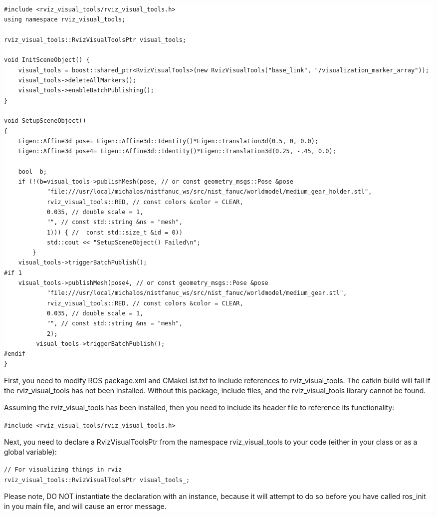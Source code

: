 
	#include <rviz_visual_tools/rviz_visual_tools.h>
	using namespace rviz_visual_tools;
	
	rviz_visual_tools::RvizVisualToolsPtr visual_tools;
	
	void InitSceneObject() {
	    visual_tools = boost::shared_ptr<RvizVisualTools>(new RvizVisualTools("base_link", "/visualization_marker_array"));
	    visual_tools->deleteAllMarkers();
	    visual_tools->enableBatchPublishing();
	}
	
	void SetupSceneObject()
	{
		Eigen::Affine3d pose= Eigen::Affine3d::Identity()*Eigen::Translation3d(0.5, 0, 0.0);
	 	Eigen::Affine3d pose4= Eigen::Affine3d::Identity()*Eigen::Translation3d(0.25, -.45, 0.0);
	
	    bool  b;
	    if (!(b=visual_tools->publishMesh(pose, // or const geometry_msgs::Pose &pose
	            "file:///usr/local/michalos/nistfanuc_ws/src/nist_fanuc/worldmodel/medium_gear_holder.stl",
	            rviz_visual_tools::RED, // const colors &color = CLEAR,
	            0.035, // double scale = 1, 
	            "", // const std::string &ns = "mesh",
	            1))) { //  const std::size_t &id = 0))
	            std::cout << "SetupSceneObject() Failed\n";
	        }
	    visual_tools->triggerBatchPublish();
	#if 1
	    visual_tools->publishMesh(pose4, // or const geometry_msgs::Pose &pose
	            "file:///usr/local/michalos/nistfanuc_ws/src/nist_fanuc/worldmodel/medium_gear.stl",
	            rviz_visual_tools::RED, // const colors &color = CLEAR,
	            0.035, // double scale = 1, 
	            "", // const std::string &ns = "mesh",
	            2);
	         visual_tools->triggerBatchPublish();
	#endif
	}



First, you need to modify ROS package.xml and CMakeList.txt to include references to rviz_visual_tools. The catkin build will fail if the rviz_visual_tools has not been installed. Without this package, include files, and the rviz_visual_tools library cannot be found.

Assuming the rviz_visual_tools  has been installed, then you need to include its header file to reference its functionality:

	#include <rviz_visual_tools/rviz_visual_tools.h>

Next, you need to declare a  RvizVisualToolsPtr from the namespace rviz_visual_tools to your code (either in your class or as a global variable):

	// For visualizing things in rviz
	rviz_visual_tools::RvizVisualToolsPtr visual_tools_;

Please note, DO NOT instantiate the declaration with an instance, because it will attempt to do so before you have called ros_init in you main file, and will cause an error message. 
